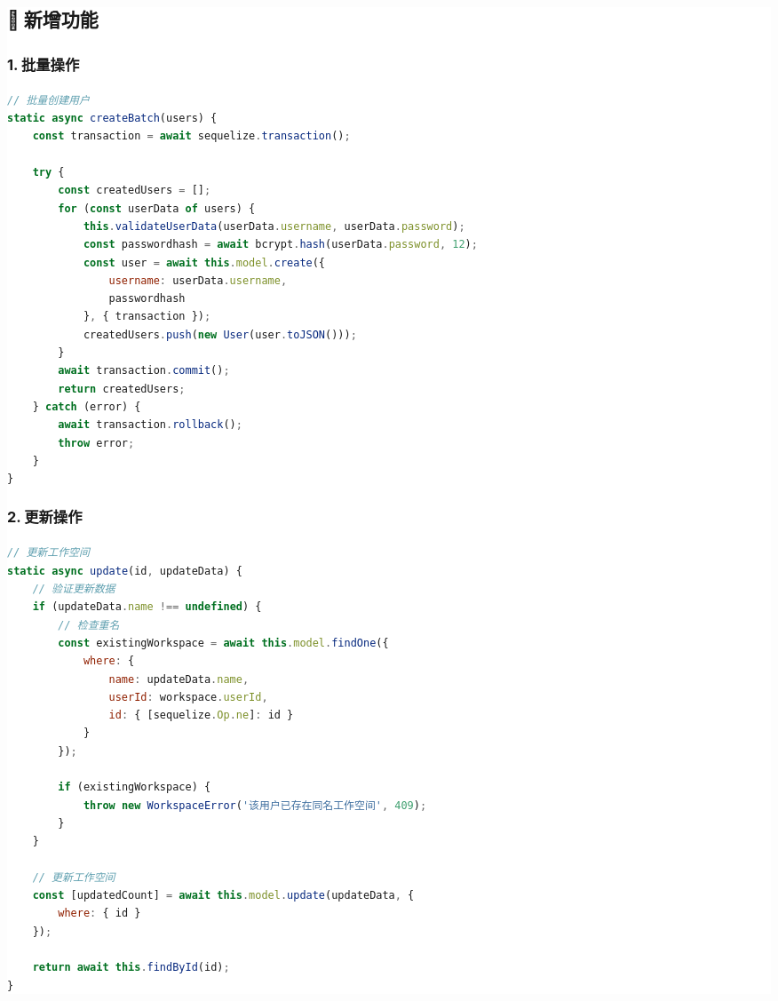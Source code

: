 ## 🔧 **新增功能**

### **1. 批量操作**
```javascript
// 批量创建用户
static async createBatch(users) {
    const transaction = await sequelize.transaction();
    
    try {
        const createdUsers = [];
        for (const userData of users) {
            this.validateUserData(userData.username, userData.password);
            const passwordhash = await bcrypt.hash(userData.password, 12);
            const user = await this.model.create({
                username: userData.username,
                passwordhash
            }, { transaction });
            createdUsers.push(new User(user.toJSON()));
        }
        await transaction.commit();
        return createdUsers;
    } catch (error) {
        await transaction.rollback();
        throw error;
    }
}
```

### **2. 更新操作**
```javascript
// 更新工作空间
static async update(id, updateData) {
    // 验证更新数据
    if (updateData.name !== undefined) {
        // 检查重名
        const existingWorkspace = await this.model.findOne({
            where: {
                name: updateData.name,
                userId: workspace.userId,
                id: { [sequelize.Op.ne]: id }
            }
        });
        
        if (existingWorkspace) {
            throw new WorkspaceError('该用户已存在同名工作空间', 409);
        }
    }
    
    // 更新工作空间
    const [updatedCount] = await this.model.update(updateData, {
        where: { id }
    });
    
    return await this.findById(id);
}
```

